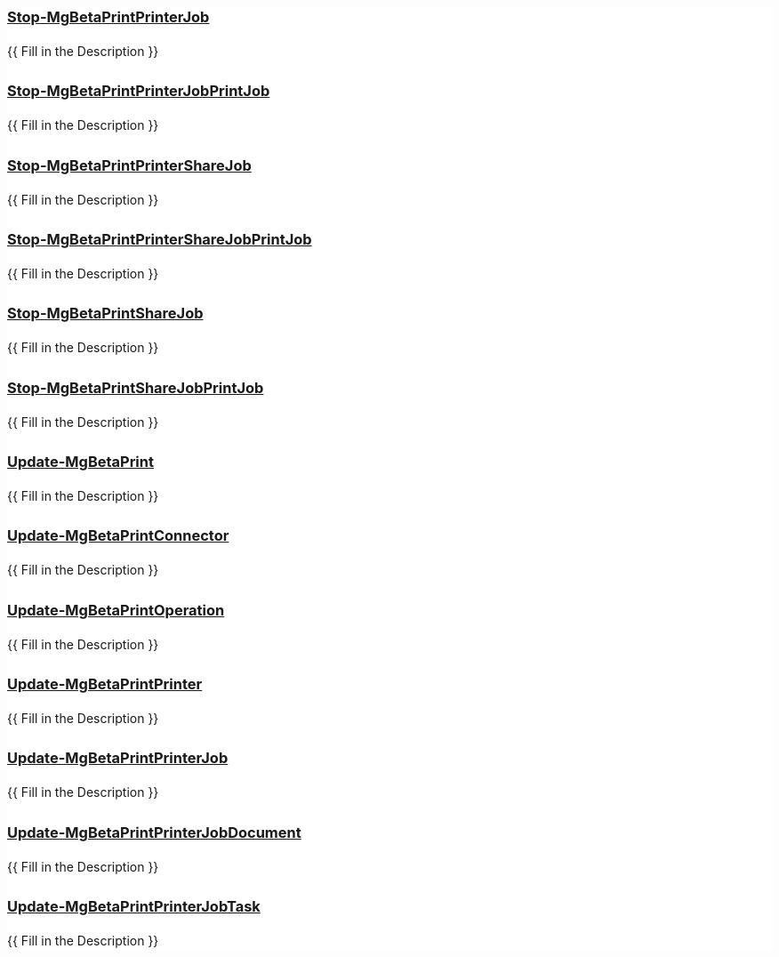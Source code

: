 ### [Stop-MgBetaPrintPrinterJob](Stop-MgBetaPrintPrinterJob.md)
{{ Fill in the Description }}

### [Stop-MgBetaPrintPrinterJobPrintJob](Stop-MgBetaPrintPrinterJobPrintJob.md)
{{ Fill in the Description }}

### [Stop-MgBetaPrintPrinterShareJob](Stop-MgBetaPrintPrinterShareJob.md)
{{ Fill in the Description }}

### [Stop-MgBetaPrintPrinterShareJobPrintJob](Stop-MgBetaPrintPrinterShareJobPrintJob.md)
{{ Fill in the Description }}

### [Stop-MgBetaPrintShareJob](Stop-MgBetaPrintShareJob.md)
{{ Fill in the Description }}

### [Stop-MgBetaPrintShareJobPrintJob](Stop-MgBetaPrintShareJobPrintJob.md)
{{ Fill in the Description }}

### [Update-MgBetaPrint](Update-MgBetaPrint.md)
{{ Fill in the Description }}

### [Update-MgBetaPrintConnector](Update-MgBetaPrintConnector.md)
{{ Fill in the Description }}

### [Update-MgBetaPrintOperation](Update-MgBetaPrintOperation.md)
{{ Fill in the Description }}

### [Update-MgBetaPrintPrinter](Update-MgBetaPrintPrinter.md)
{{ Fill in the Description }}

### [Update-MgBetaPrintPrinterJob](Update-MgBetaPrintPrinterJob.md)
{{ Fill in the Description }}

### [Update-MgBetaPrintPrinterJobDocument](Update-MgBetaPrintPrinterJobDocument.md)
{{ Fill in the Description }}

### [Update-MgBetaPrintPrinterJobTask](Update-MgBetaPrintPrinterJobTask.md)
{{ Fill in the Description }}

